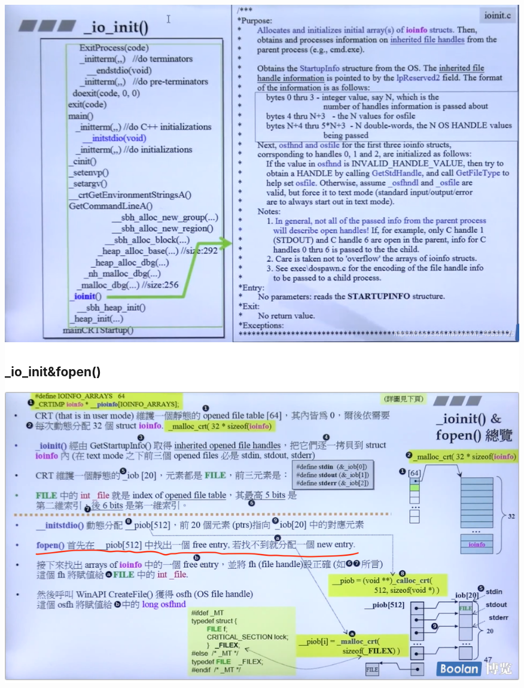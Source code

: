 ![img](./assets/e5b1f7a353adfdd96502783264d38df5-995101.png)

## _io_init&fopen()

![img](./assets/556c9d3584a132d2ffd6b08487bdc1a5-1884568.png)
